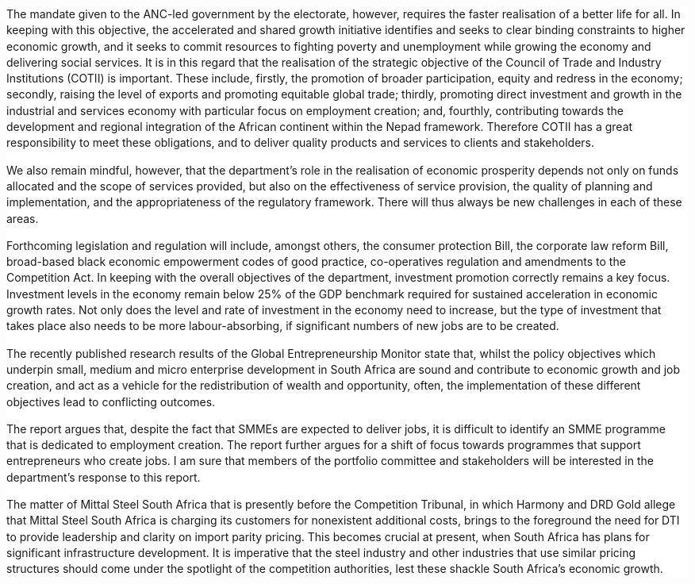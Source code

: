 The mandate given to the ANC-led government by the electorate, however,
requires the faster realisation of a better life for all. In keeping with
this objective, the accelerated and shared growth initiative identifies and
seeks to clear binding constraints to higher economic growth, and it seeks
to commit resources to fighting poverty and unemployment while growing the
economy and delivering social services. It is in this regard that the
realisation of the strategic objective of the Council of Trade and Industry
Institutions (COTII) is important. These include, firstly, the promotion of
broader participation, equity and redress in the economy; secondly, raising
the level of exports and promoting equitable global trade; thirdly,
promoting direct investment and growth in the industrial and services
economy with particular focus on employment creation; and, fourthly,
contributing towards the development and regional integration of the
African continent within the Nepad framework. Therefore COTII has a great
responsibility to meet these obligations, and to deliver quality products
and services to clients and stakeholders.

We also remain mindful, however, that the department’s role in the
realisation of economic prosperity depends not only on funds allocated and
the scope of services provided, but also on the effectiveness of service
provision, the quality of planning and implementation, and the
appropriateness of the regulatory framework. There will thus always be new
challenges in each of these areas.

Forthcoming legislation and regulation will include, amongst others, the
consumer protection Bill, the corporate law reform Bill, broad-based black
economic empowerment codes of good practice, co-operatives regulation and
amendments to the Competition Act.
In keeping with the overall objectives of the department, investment
promotion correctly remains a key focus. Investment levels in the economy
remain below 25% of the GDP benchmark required for sustained acceleration
in economic growth rates. Not only does the level and rate of investment in
the economy need to increase, but the type of investment that takes place
also needs to be more labour-absorbing, if significant numbers of new jobs
are to be created.

The recently published research results of the Global Entrepreneurship
Monitor state that, whilst the policy objectives which underpin small,
medium and micro enterprise development in South Africa are sound and
contribute to economic growth and job creation, and act as a vehicle for
the redistribution of wealth and opportunity, often, the implementation of
these different objectives lead to conflicting outcomes.

The report argues that, despite the fact that SMMEs are expected to deliver
jobs, it is difficult to identify an SMME programme that is dedicated to
employment creation. The report further argues for a shift of focus towards
programmes that support entrepreneurs who create jobs. I am sure that
members of the portfolio committee and stakeholders will be interested in
the department’s response to this report.

The matter of Mittal Steel South Africa that is presently before the
Competition Tribunal, in which Harmony and DRD Gold allege that Mittal
Steel South Africa is charging its customers for nonexistent additional
costs, brings to the foreground the need for DTI to provide leadership and
clarity on import parity pricing. This becomes crucial at present, when
South Africa has plans for significant infrastructure development. It is
imperative that the steel industry and other industries that use similar
pricing structures should come under the spotlight of the competition
authorities, lest these shackle South Africa’s economic growth.
